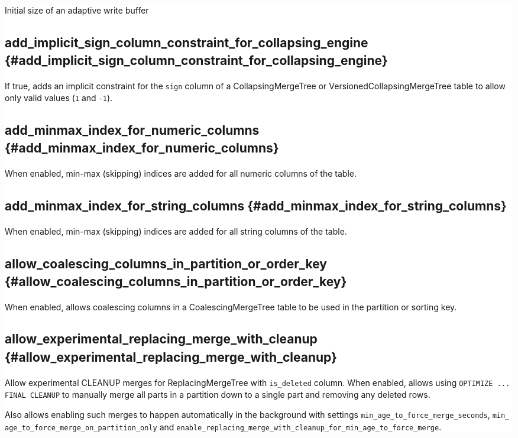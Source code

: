 Initial size of an adaptive write buffer

## add_implicit_sign_column_constraint_for_collapsing_engine {#add_implicit_sign_column_constraint_for_collapsing_engine} 
<SettingsInfoBlock type="Bool" default_value="0" />

If true, adds an implicit constraint for the `sign` column of a CollapsingMergeTree
or VersionedCollapsingMergeTree table to allow only valid values (`1` and `-1`).

## add_minmax_index_for_numeric_columns {#add_minmax_index_for_numeric_columns} 
<SettingsInfoBlock type="Bool" default_value="0" />
<VersionHistory rows={[{"id": "row-1","items": [{"label": "25.1"},{"label": "0"},{"label": "New setting"}]}]}/>


When enabled, min-max (skipping) indices are added for all numeric columns
of the table.

## add_minmax_index_for_string_columns {#add_minmax_index_for_string_columns} 
<SettingsInfoBlock type="Bool" default_value="0" />
<VersionHistory rows={[{"id": "row-1","items": [{"label": "25.1"},{"label": "0"},{"label": "New setting"}]}]}/>


When enabled, min-max (skipping) indices are added for all string columns of the table.

## allow_coalescing_columns_in_partition_or_order_key {#allow_coalescing_columns_in_partition_or_order_key} 
<SettingsInfoBlock type="Bool" default_value="0" />
<VersionHistory rows={[{"id": "row-1","items": [{"label": "25.6"},{"label": "0"},{"label": "New setting to allow coalescing of partition or sorting key columns."}]}]}/>


When enabled, allows coalescing columns in a CoalescingMergeTree table to be used in
the partition or sorting key.

## allow_experimental_replacing_merge_with_cleanup {#allow_experimental_replacing_merge_with_cleanup} 

<ExperimentalBadge/>
<SettingsInfoBlock type="Bool" default_value="0" />

Allow experimental CLEANUP merges for ReplacingMergeTree with `is_deleted`
column. When enabled, allows using `OPTIMIZE ... FINAL CLEANUP` to manually
merge all parts in a partition down to a single part and removing any
deleted rows.

Also allows enabling such merges to happen automatically in the background
with settings `min_age_to_force_merge_seconds`,
`min_age_to_force_merge_on_partition_only` and
`enable_replacing_merge_with_cleanup_for_min_age_to_force_merge`.
